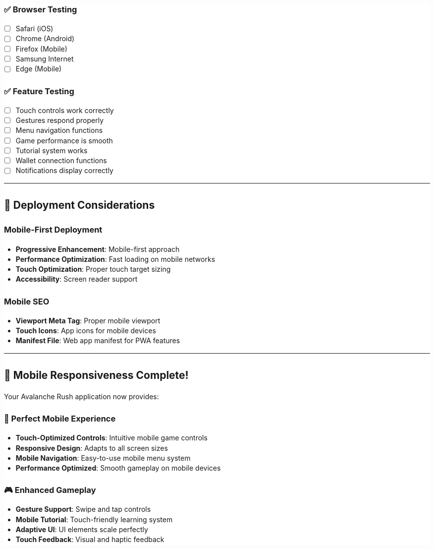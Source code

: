 ### **✅ Browser Testing**
- [ ] Safari (iOS)
- [ ] Chrome (Android)
- [ ] Firefox (Mobile)
- [ ] Samsung Internet
- [ ] Edge (Mobile)

### **✅ Feature Testing**
- [ ] Touch controls work correctly
- [ ] Gestures respond properly
- [ ] Menu navigation functions
- [ ] Game performance is smooth
- [ ] Tutorial system works
- [ ] Wallet connection functions
- [ ] Notifications display correctly

---

## 🚀 **Deployment Considerations**

### **Mobile-First Deployment**
- **Progressive Enhancement**: Mobile-first approach
- **Performance Optimization**: Fast loading on mobile networks
- **Touch Optimization**: Proper touch target sizing
- **Accessibility**: Screen reader support

### **Mobile SEO**
- **Viewport Meta Tag**: Proper mobile viewport
- **Touch Icons**: App icons for mobile devices
- **Manifest File**: Web app manifest for PWA features

---

## 🎉 **Mobile Responsiveness Complete!**

Your Avalanche Rush application now provides:

### **📱 Perfect Mobile Experience**
- **Touch-Optimized Controls**: Intuitive mobile game controls
- **Responsive Design**: Adapts to all screen sizes
- **Mobile Navigation**: Easy-to-use mobile menu system
- **Performance Optimized**: Smooth gameplay on mobile devices

### **🎮 Enhanced Gameplay**
- **Gesture Support**: Swipe and tap controls
- **Mobile Tutorial**: Touch-friendly learning system
- **Adaptive UI**: UI elements scale perfectly
- **Touch Feedback**: Visual and haptic feedback
